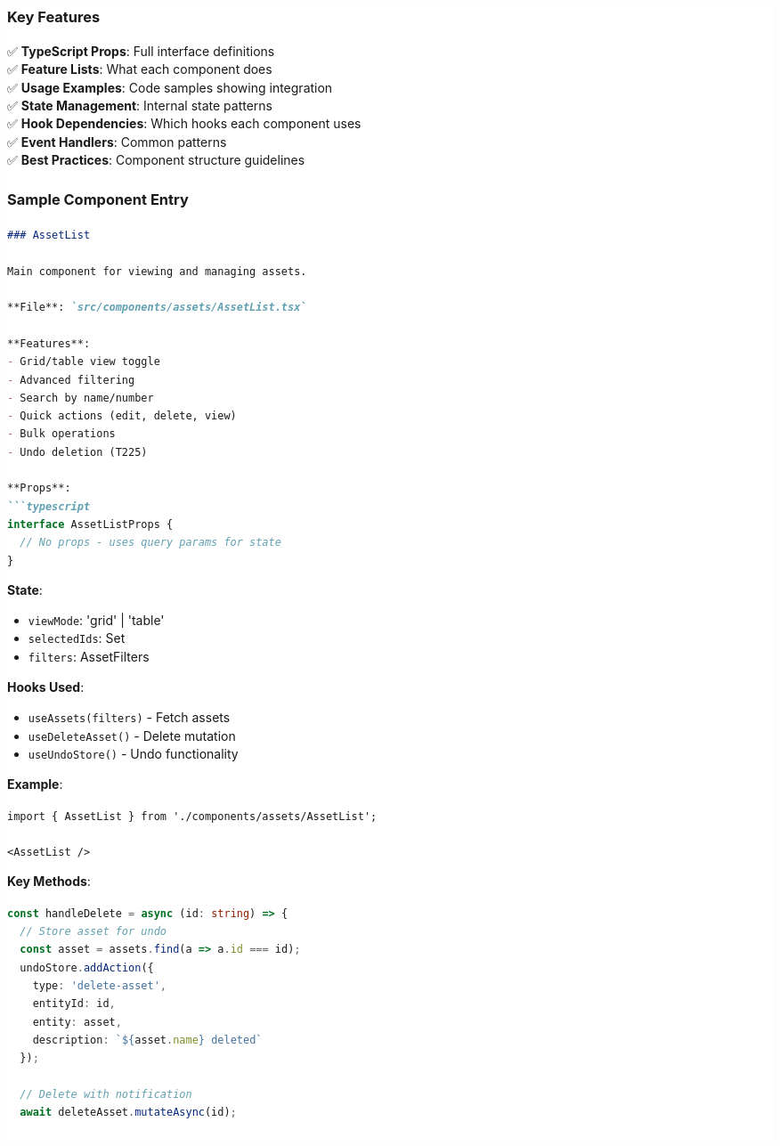 ### Key Features

✅ **TypeScript Props**: Full interface definitions  
✅ **Feature Lists**: What each component does  
✅ **Usage Examples**: Code samples showing integration  
✅ **State Management**: Internal state patterns  
✅ **Hook Dependencies**: Which hooks each component uses  
✅ **Event Handlers**: Common patterns  
✅ **Best Practices**: Component structure guidelines

### Sample Component Entry

```markdown
### AssetList

Main component for viewing and managing assets.

**File**: `src/components/assets/AssetList.tsx`

**Features**:
- Grid/table view toggle
- Advanced filtering
- Search by name/number
- Quick actions (edit, delete, view)
- Bulk operations
- Undo deletion (T225)

**Props**:
```typescript
interface AssetListProps {
  // No props - uses query params for state
}
```

**State**:
- `viewMode`: 'grid' | 'table'
- `selectedIds`: Set<string>
- `filters`: AssetFilters

**Hooks Used**:
- `useAssets(filters)` - Fetch assets
- `useDeleteAsset()` - Delete mutation
- `useUndoStore()` - Undo functionality

**Example**:
```tsx
import { AssetList } from './components/assets/AssetList';

<AssetList />
```

**Key Methods**:
```typescript
const handleDelete = async (id: string) => {
  // Store asset for undo
  const asset = assets.find(a => a.id === id);
  undoStore.addAction({
    type: 'delete-asset',
    entityId: id,
    entity: asset,
    description: `${asset.name} deleted`
  });
  
  // Delete with notification
  await deleteAsset.mutateAsync(id);
  
```